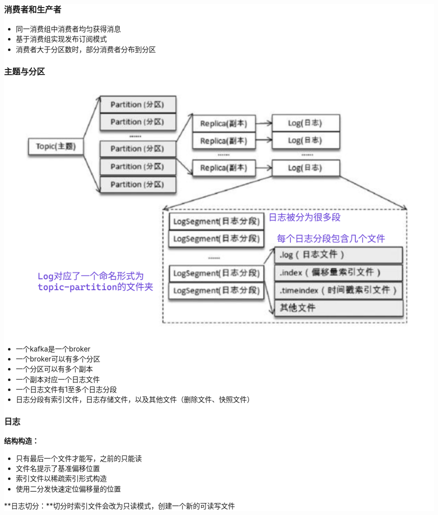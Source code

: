 ### 消费者和生产者

- 同一消费组中消费者均匀获得消息
- 基于消费组实现发布订阅模式
- 消费者大于分区数时，部分消费者分布到分区

### 主题与分区

![image-20240606022128245](./assets/image-20240606022128245.png)

- 一个kafka是一个broker
- 一个broker可以有多个分区
- 一个分区可以有多个副本
- 一个副本对应一个日志文件
- 一个日志文件有1至多个日志分段
- 日志分段有索引文件，日志存储文件，以及其他文件（删除文件、快照文件）

### 日志

**结构构造：**

- 只有最后一个文件才能写，之前的只能读
- 文件名提示了基准偏移位置
- 索引文件以稀疏索引形式构造
- 使用二分发快速定位偏移量的位置

**日志切分：**切分时索引文件会改为只读模式，创建一个新的可读写文件
